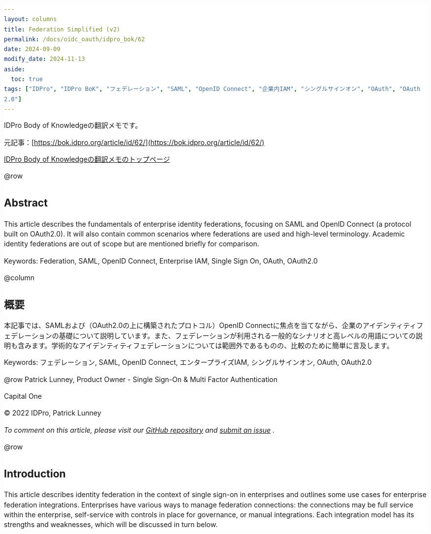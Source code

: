 ```yaml
---
layout: columns
title: Federation Simplified (v2)
permalink: /docs/oidc_oauth/idpro_bok/62
date: 2024-09-09
modify_date: 2024-11-13
aside:
  toc: true
tags: ["IDPro", "IDPro BoK", "フェデレーション", "SAML", "OpenID Connect", "企業内IAM", "シングルサインオン", "OAuth", "OAuth 2.0"]
---
```


IDPro Body of Knowledgeの翻訳メモです。

元記事：[https://bok.idpro.org/article/id/62/](https://bok.idpro.org/article/id/62/)

[IDPro Body of Knowledgeの翻訳メモのトップページ](/docs/oidc_oauth/idpro_bok)

@row
## Abstract

This article describes the fundamentals of enterprise identity federations, focusing on SAML and OpenID Connect (a protocol built on OAuth2.0). It will also contain common scenarios where federations are used and high-level terminology. Academic identity federations are out of scope but are mentioned briefly for comparison. 

Keywords: Federation, SAML, OpenID Connect, Enterprise IAM, Single Sign On, OAuth, OAuth2.0

@column
## 概要

本記事では、SAMLおよび（OAuth2.0の上に構築されたプロトコル）OpenID Connectに焦点を当てながら、企業のアイデンティティフェデレーションの基礎について説明しています。また、フェデレーションが利用される一般的なシナリオと高レベルの用語についての説明も含みます。学術的なアイデンティティフェデレーションについては範囲外であるものの、比較のために簡単に言及します。 

Keywords: フェデレーション, SAML, OpenID Connect, エンタープライズIAM, シングルサインオン, OAuth, OAuth2.0

@row
Patrick Lunney, Product Owner - Single Sign-On & Multi Factor Authentication

Capital One

© 2022 IDPro, Patrick Lunney

_To comment on this article, please visit our [GitHub repository](https://github.com/IDPros/bok) and [submit an issue](https://docs.github.com/en/github/managing-your-work-on-github/opening-an-issue-from-code) ._

@row
## Introduction

This article describes identity federation in the context of single sign-on in enterprises and outlines some use cases for enterprise federation integrations. Enterprises have various ways to manage federation connections: the connections may be full service within the enterprise, self-service with controls in place for governance, or manual integrations. Each integration model has its strengths and weaknesses, which will be discussed in turn below.


[^1]:  “Multilateral federation,” InCommon Federation wiki, last updated 17 February 2020, [https://spaces.at.internet2.edu/display/federation/Multilateral+federation](https://spaces.at.internet2.edu/display/federation/Multilateral+federation) . 
[^2]:  Hodges, Jeff, Rob Philpott, Eve Maler, eds. “Glossary for the OASIS Security Assertion Markup Language (SAML) V2.0,” OASIS Standard, 15 March 2005, [https://docs.oasis-open.org/security/saml/v2.0/saml-glossary-2.0-os.pdf](https://docs.oasis-open.org/security/saml/v2.0/saml-glossary-2.0-os.pdf) . 
[^3]:  Hardt, D., Ed., "The OAuth 2.0 Authorization Framework", RFC 6749, DOI 10.17487/RFC6749, October 2012, <https://www.rfc-editor.org/info/rfc6749>. 
[^4]:  Ragouzis, Nick, John Hughes, Rob Philpott, Eve Maler, Paul Madsen, Tom Scavo, eds. “Security Assertion Markup Language (SAML) V2.0 Technical Overview,” OASIS Committee Draft, 25 March 2008, [https://docs.oasis-open.org/security/saml/Post2.0/sstc-saml-tech-overview-2.0.pdf](https://docs.oasis-open.org/security/saml/Post2.0/sstc-saml-tech-overview-2.0.pdf) . 
[^5]:  OASIS Standards landing page, [https://www.oasis-open.org/standards/](https://www.oasis-open.org/standards/) . 
[^6]:  Hardt, D., Ed., "The OAuth 2.0 Authorization Framework", RFC 6749, DOI 10.17487/RFC6749, October 2012, < [https://www.rfc-editor.org/info/rfc6749](https://www.rfc-editor.org/info/rfc6749) \>. 
[^7]:  Ibid, see Section 4.1. 
[^8]:  Hardt, D., Ed., "The OAuth 2.0 Authorization Framework", RFC 6749, Section 4.1, DOI 10.17487/RFC6749, October 2012, < [https://www.rfc-editor.org/info/rfc6749](https://www.rfc-editor.org/info/rfc6749) \>. 
[^9]:  For further discussion on the pros and cons between SAML and OAuth, see [https://www.okta.com/identity-101/whats-the-difference-between-OAuth-openid-connect-and-saml/](https://www.okta.com/identity-101/whats-the-difference-between-OAuth-openid-connect-and-saml/) or [https://auth0.com/intro-to-iam/saml-vs-openid-connect-oidc/](https://auth0.com/intro-to-iam/saml-vs-openid-connect-oidc/) 
[^10]:  Dingle, Pamela, “Introduction to Identity – Part 2: Access Management,” IDPro Body of Knowledge, 17 June 2020, [https://bok.idpro.org/article/id/45/](https://bok.idpro.org/article/id/45/) . 
[^11]:  Shibboleth Consortium, [https://www.shibboleth.net/](https://www.shibboleth.net/) . 
[^12]:  “Same-origin Policy,” MDM Web Docs, [https://developer.mozilla.org/en-US/docs/Web/Security/Same-origin\_policy](https://developer.mozilla.org/en-US/docs/Web/Security/Same-origin_policy) . 
[^13]:  For additional information, see [https://developer.mozilla.org/en-US/docs/Web/HTTP/CORS](https://developer.mozilla.org/en-US/docs/Web/HTTP/CORS) and https://web.dev/cross-origin-resource-sharing/ . 